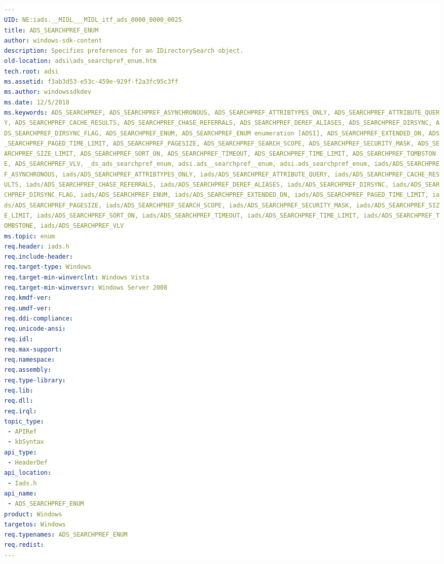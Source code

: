 ```yaml
---
UID: NE:iads.__MIDL___MIDL_itf_ads_0000_0000_0025
title: ADS_SEARCHPREF_ENUM
author: windows-sdk-content
description: Specifies preferences for an IDirectorySearch object.
old-location: adsi\ads_searchpref_enum.htm
tech.root: adsi
ms.assetid: f3ab3d53-e53c-459e-929f-f2a3fc95c3ff
ms.author: windowssdkdev
ms.date: 12/5/2018
ms.keywords: ADS_SEARCHPREF, ADS_SEARCHPREF_ASYNCHRONOUS, ADS_SEARCHPREF_ATTRIBTYPES_ONLY, ADS_SEARCHPREF_ATTRIBUTE_QUERY, ADS_SEARCHPREF_CACHE_RESULTS, ADS_SEARCHPREF_CHASE_REFERRALS, ADS_SEARCHPREF_DEREF_ALIASES, ADS_SEARCHPREF_DIRSYNC, ADS_SEARCHPREF_DIRSYNC_FLAG, ADS_SEARCHPREF_ENUM, ADS_SEARCHPREF_ENUM enumeration [ADSI], ADS_SEARCHPREF_EXTENDED_DN, ADS_SEARCHPREF_PAGED_TIME_LIMIT, ADS_SEARCHPREF_PAGESIZE, ADS_SEARCHPREF_SEARCH_SCOPE, ADS_SEARCHPREF_SECURITY_MASK, ADS_SEARCHPREF_SIZE_LIMIT, ADS_SEARCHPREF_SORT_ON, ADS_SEARCHPREF_TIMEOUT, ADS_SEARCHPREF_TIME_LIMIT, ADS_SEARCHPREF_TOMBSTONE, ADS_SEARCHPREF_VLV, _ds_ads_searchpref_enum, adsi.ads__searchpref__enum, adsi.ads_searchpref_enum, iads/ADS_SEARCHPREF_ASYNCHRONOUS, iads/ADS_SEARCHPREF_ATTRIBTYPES_ONLY, iads/ADS_SEARCHPREF_ATTRIBUTE_QUERY, iads/ADS_SEARCHPREF_CACHE_RESULTS, iads/ADS_SEARCHPREF_CHASE_REFERRALS, iads/ADS_SEARCHPREF_DEREF_ALIASES, iads/ADS_SEARCHPREF_DIRSYNC, iads/ADS_SEARCHPREF_DIRSYNC_FLAG, iads/ADS_SEARCHPREF_ENUM, iads/ADS_SEARCHPREF_EXTENDED_DN, iads/ADS_SEARCHPREF_PAGED_TIME_LIMIT, iads/ADS_SEARCHPREF_PAGESIZE, iads/ADS_SEARCHPREF_SEARCH_SCOPE, iads/ADS_SEARCHPREF_SECURITY_MASK, iads/ADS_SEARCHPREF_SIZE_LIMIT, iads/ADS_SEARCHPREF_SORT_ON, iads/ADS_SEARCHPREF_TIMEOUT, iads/ADS_SEARCHPREF_TIME_LIMIT, iads/ADS_SEARCHPREF_TOMBSTONE, iads/ADS_SEARCHPREF_VLV
ms.topic: enum
req.header: iads.h
req.include-header: 
req.target-type: Windows
req.target-min-winverclnt: Windows Vista
req.target-min-winversvr: Windows Server 2008
req.kmdf-ver: 
req.umdf-ver: 
req.ddi-compliance: 
req.unicode-ansi: 
req.idl: 
req.max-support: 
req.namespace: 
req.assembly: 
req.type-library: 
req.lib: 
req.dll: 
req.irql: 
topic_type:
 - APIRef
 - kbSyntax
api_type:
 - HeaderDef
api_location:
 - Iads.h
api_name:
 - ADS_SEARCHPREF_ENUM
product: Windows
targetos: Windows
req.typenames: ADS_SEARCHPREF_ENUM
req.redist: 
---
```
